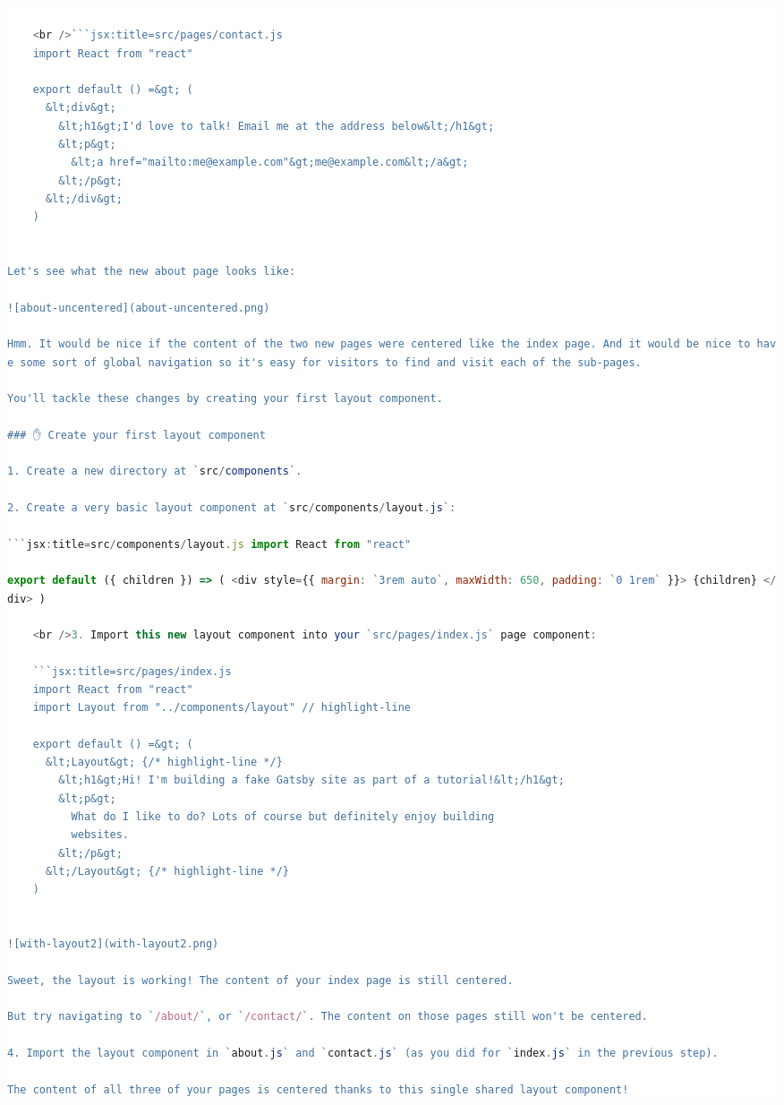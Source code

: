 ```jsx:title=src/pages/index.js import React from "react"

    <br />```jsx:title=src/pages/contact.js
    import React from "react"
    
    export default () =&gt; (
      &lt;div&gt;
        &lt;h1&gt;I'd love to talk! Email me at the address below&lt;/h1&gt;
        &lt;p&gt;
          &lt;a href="mailto:me@example.com"&gt;me@example.com&lt;/a&gt;
        &lt;/p&gt;
      &lt;/div&gt;
    )
    

Let's see what the new about page looks like:

![about-uncentered](about-uncentered.png)

Hmm. It would be nice if the content of the two new pages were centered like the index page. And it would be nice to have some sort of global navigation so it's easy for visitors to find and visit each of the sub-pages.

You'll tackle these changes by creating your first layout component.

### ✋ Create your first layout component

1. Create a new directory at `src/components`.

2. Create a very basic layout component at `src/components/layout.js`:

```jsx:title=src/components/layout.js import React from "react"

export default ({ children }) => ( <div style={{ margin: `3rem auto`, maxWidth: 650, padding: `0 1rem` }}> {children} </div> )

    <br />3. Import this new layout component into your `src/pages/index.js` page component:
    
    ```jsx:title=src/pages/index.js
    import React from "react"
    import Layout from "../components/layout" // highlight-line
    
    export default () =&gt; (
      &lt;Layout&gt; {/* highlight-line */}
        &lt;h1&gt;Hi! I'm building a fake Gatsby site as part of a tutorial!&lt;/h1&gt;
        &lt;p&gt;
          What do I like to do? Lots of course but definitely enjoy building
          websites.
        &lt;/p&gt;
      &lt;/Layout&gt; {/* highlight-line */}
    )
    

![with-layout2](with-layout2.png)

Sweet, the layout is working! The content of your index page is still centered.

But try navigating to `/about/`, or `/contact/`. The content on those pages still won't be centered.

4. Import the layout component in `about.js` and `contact.js` (as you did for `index.js` in the previous step).

The content of all three of your pages is centered thanks to this single shared layout component!
```
